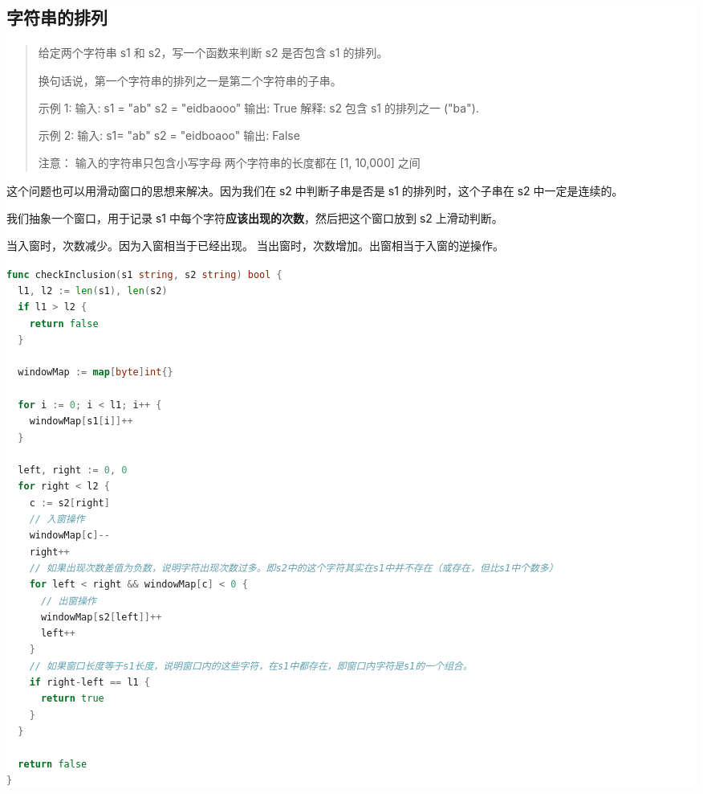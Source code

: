 ## 字符串的排列

> 给定两个字符串 s1 和 s2，写一个函数来判断 s2 是否包含 s1 的排列。
>
> 换句话说，第一个字符串的排列之一是第二个字符串的子串。
>
> 示例 1:
> 输入: s1 = "ab" s2 = "eidbaooo"
> 输出: True
> 解释: s2 包含 s1 的排列之一 ("ba").
>
> 示例 2:
> 输入: s1= "ab" s2 = "eidboaoo"
> 输出: False
>
> 注意：
> 输入的字符串只包含小写字母
> 两个字符串的长度都在 [1, 10,000] 之间

这个问题也可以用滑动窗口的思想来解决。因为我们在 s2 中判断子串是否是 s1 的排列时，这个子串在 s2 中一定是连续的。

我们抽象一个窗口，用于记录 s1 中每个字符**应该出现的次数**，然后把这个窗口放到 s2 上滑动判断。

当入窗时，次数减少。因为入窗相当于已经出现。
当出窗时，次数增加。出窗相当于入窗的逆操作。

```go
func checkInclusion(s1 string, s2 string) bool {
  l1, l2 := len(s1), len(s2)
  if l1 > l2 {
    return false
  }

  windowMap := map[byte]int{}

  for i := 0; i < l1; i++ {
    windowMap[s1[i]]++
  }

  left, right := 0, 0
  for right < l2 {
    c := s2[right]
    // 入窗操作
    windowMap[c]--
    right++
    // 如果出现次数差值为负数，说明字符出现次数过多。即s2中的这个字符其实在s1中并不存在（或存在，但比s1中个数多）
    for left < right && windowMap[c] < 0 {
      // 出窗操作
      windowMap[s2[left]]++
      left++
    }
    // 如果窗口长度等于s1长度，说明窗口内的这些字符，在s1中都存在，即窗口内字符是s1的一个组合。
    if right-left == l1 {
      return true
    }
  }

  return false
}
```
